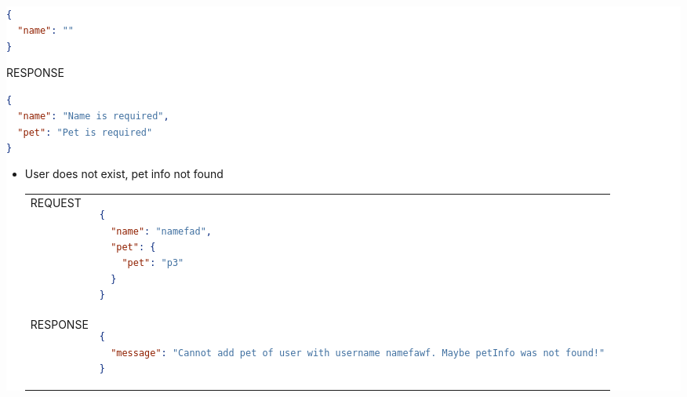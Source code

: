   ```json
  {
    "name": ""
  }
  ```

  </td>
  </tr>

  <tr>
  <td>
  RESPONSE
  </td>
  <td>

  ```json
  {
    "name": "Name is required",
    "pet": "Pet is required"
  }
  ```

  </td>
  </tr>
  </table>

- User does not exist, pet info not found

  <table>
  <tr>
  <td>
  REQUEST
  </td>
  <td>

  ```json
  {
    "name": "namefad",
    "pet": {
      "pet": "p3"
    }
  }
  ```

  </td>
  </tr>

  <tr>
  <td>
  RESPONSE
  </td>
  <td>

  ```json
  {
    "message": "Cannot add pet of user with username namefawf. Maybe petInfo was not found!"
  }
  ```

